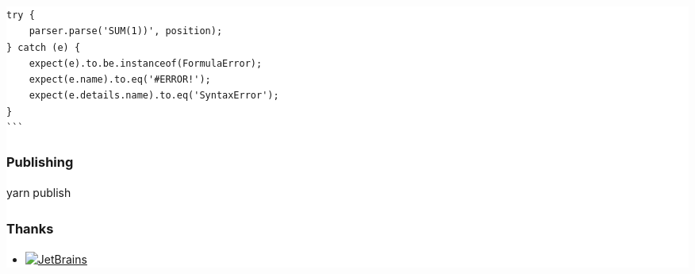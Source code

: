     try {
        parser.parse('SUM(1))', position);
    } catch (e) {
        expect(e).to.be.instanceof(FormulaError);
        expect(e.name).to.eq('#ERROR!');
        expect(e.details.name).to.eq('SyntaxError');
    }
    ```

### Publishing
yarn publish

### Thanks
- [![JetBrains](https://raw.githubusercontent.com/LesterLyu/fast-formula-parser/master/logos/jetbrains-variant-4.svg)](https://www.jetbrains.com/?from=fast-formula-parser)

